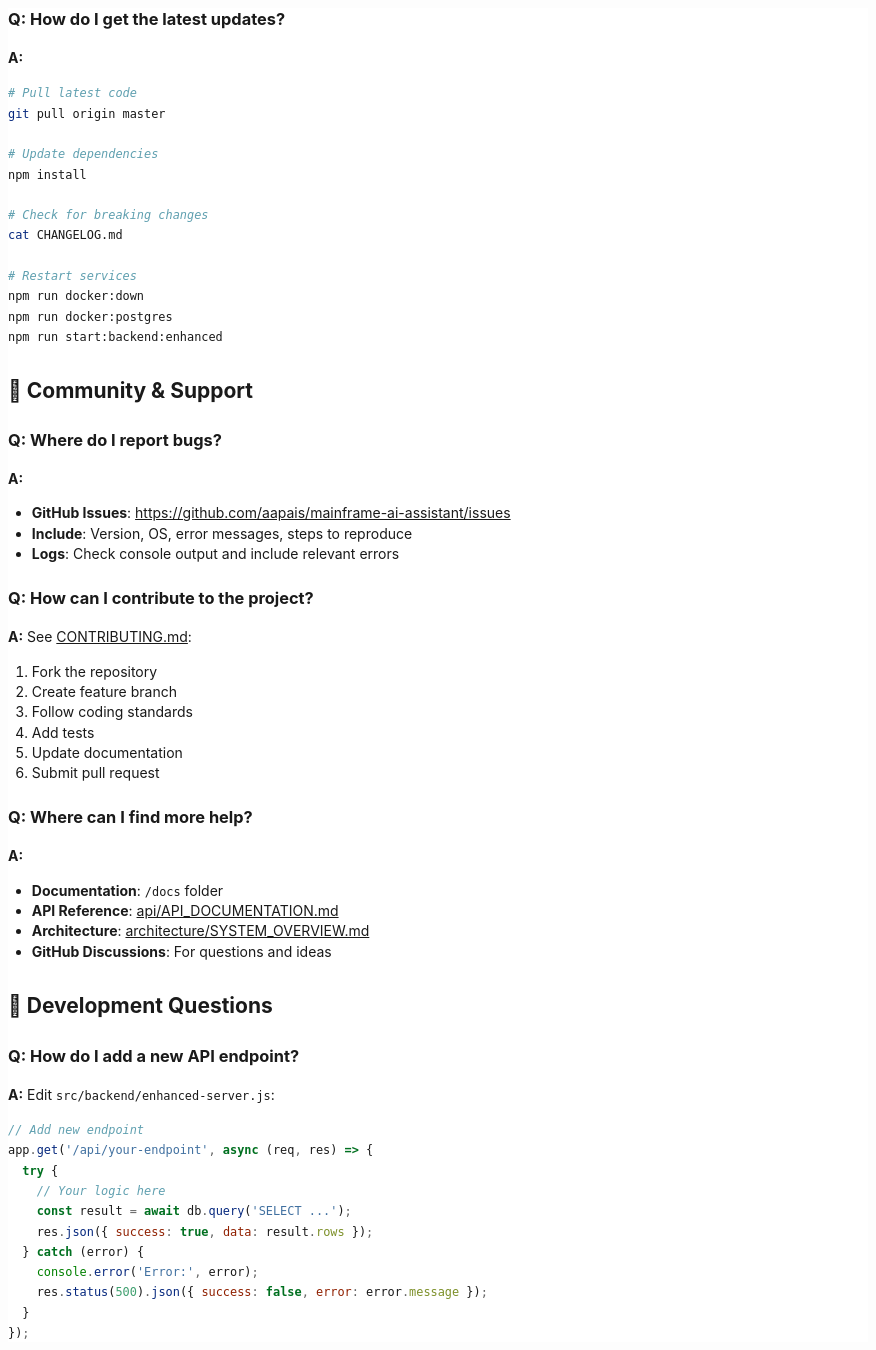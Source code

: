 ### Q: How do I get the latest updates?
**A:**
```bash
# Pull latest code
git pull origin master

# Update dependencies
npm install

# Check for breaking changes
cat CHANGELOG.md

# Restart services
npm run docker:down
npm run docker:postgres
npm run start:backend:enhanced
```

## 💬 Community & Support

### Q: Where do I report bugs?
**A:**
- **GitHub Issues**: https://github.com/aapais/mainframe-ai-assistant/issues
- **Include**: Version, OS, error messages, steps to reproduce
- **Logs**: Check console output and include relevant errors

### Q: How can I contribute to the project?
**A:** See [CONTRIBUTING.md](CONTRIBUTING.md):
1. Fork the repository
2. Create feature branch
3. Follow coding standards
4. Add tests
5. Update documentation
6. Submit pull request

### Q: Where can I find more help?
**A:**
- **Documentation**: `/docs` folder
- **API Reference**: [api/API_DOCUMENTATION.md](api/API_DOCUMENTATION.md)
- **Architecture**: [architecture/SYSTEM_OVERVIEW.md](architecture/SYSTEM_OVERVIEW.md)
- **GitHub Discussions**: For questions and ideas

## 🔧 Development Questions

### Q: How do I add a new API endpoint?
**A:** Edit `src/backend/enhanced-server.js`:
```javascript
// Add new endpoint
app.get('/api/your-endpoint', async (req, res) => {
  try {
    // Your logic here
    const result = await db.query('SELECT ...');
    res.json({ success: true, data: result.rows });
  } catch (error) {
    console.error('Error:', error);
    res.status(500).json({ success: false, error: error.message });
  }
});
```
